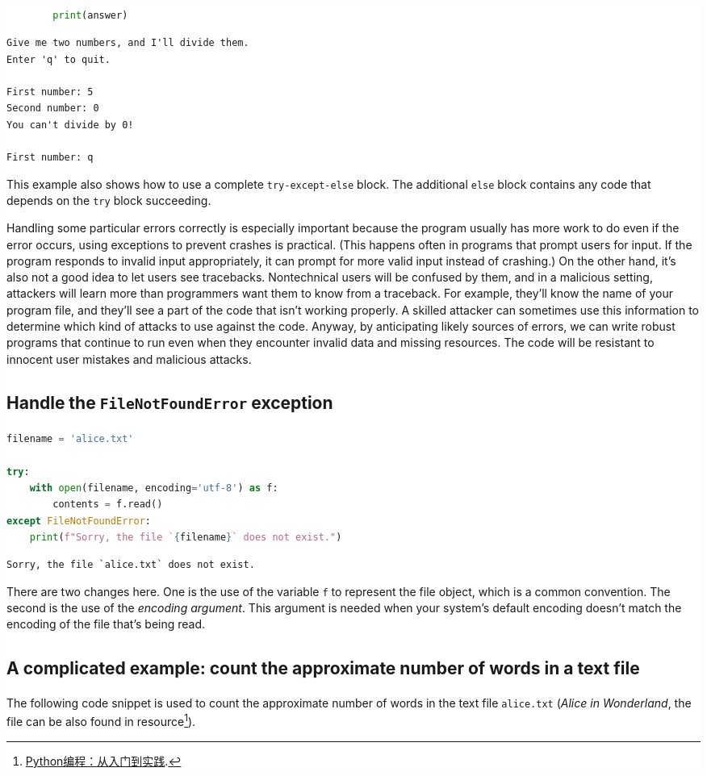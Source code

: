 ```python
        print(answer)
```

```
Give me two numbers, and I'll divide them.
Enter 'q' to quit.

First number: 5
Second number: 0
You can't divide by 0!

First number: q
```

This example also shows how to use a complete `try-except-else` block. The additional `else` block contains any code that depends on the `try` block succeeding. 

Handling some particular errors correctly is especially important because the program usually has more work to do even if the error occurs, using exceptions to prevent crashes is practical. (This happens often in programs that prompt users for input. If the program responds to invalid input appropriately, it can prompt for more valid input instead of crashing.) On the other hand, it’s also not a good idea to let users see tracebacks. Nontechnical users will be confused by them, and in a malicious setting, attackers will learn more than programmers want them to know from a traceback. For example, they’ll know the name of your program file, and they’ll see a part of the code that isn’t working properly. A skilled attacker can sometimes use this information to determine which kind of attacks to use against the code. Anyway, by anticipating likely sources of errors, we can write robust programs that continue to run even when they encounter invalid data and missing resources. The code will be resistant to innocent user mistakes and malicious attacks.

## Handle the `FileNotFoundError` exception


```python
filename = 'alice.txt'

try:
    with open(filename, encoding='utf-8') as f:
        contents = f.read()
except FileNotFoundError:
    print(f"Sorry, the file `{filename}` does not exist.")
```

    Sorry, the file `alice.txt` does not exist.

There are two changes here. One is the use of the variable `f` to represent the file object, which is a common convention. The second is the use of the <i class="term">encoding argument</i>. This argument is needed when your system’s default encoding doesn’t match the encoding of the file that’s being read.

## A complicated example: count the approximate number of words in a text file

The following code snippet is used to count the approximate number of words in the text file `alice.txt` (*Alice in Wonderland*, the file can be also found in resource[^2]). 


[^1]: [Python Crash Course: A Hands-on, Project-based Introduction to Programming (Second Edition)](https://khwarizmi.org/wp-content/uploads/2021/04/Eric_Matthes_Python_Crash_Course_A_Hands.pdf), Eric Matthes, pp. 183-208.
[^2]: [Python编程：从入门到实践](https://www.ituring.com.cn/book/1861).
[^4]: [MATLAB `try-catch` Block - WHAT A STARRY NIGHT~](https://helloworld-1017.github.io/2023-01-12/16-12-03.html).
[^5]: [json — JSON encoder and decoder — Python 3.12.5 documentation](https://docs.python.org/3/library/json.html)..
[^6]: [`with` statement in Python - GeeksforGeeks](https://www.geeksforgeeks.org/with-statement-in-python/).
[^7]: [8. Compound statements — Python 3.12.5 documentation](https://docs.python.org/3/reference/compound_stmts.html#the-with-statement).
[^8]: [PEP 343 – The “with” Statement \| peps.python.org](https://peps.python.org/pep-0343/).
[^9]: [oop - Explaining Python's '`__enter__`' and '`__exit__`' - Stack Overflow](https://stackoverflow.com/questions/1984325/explaining-pythons-enter-and-exit)..
[^10]: [What Is the With Statement in Python? \| Built In](https://builtin.com/software-engineering-perspectives/what-is-with-statement-python).
